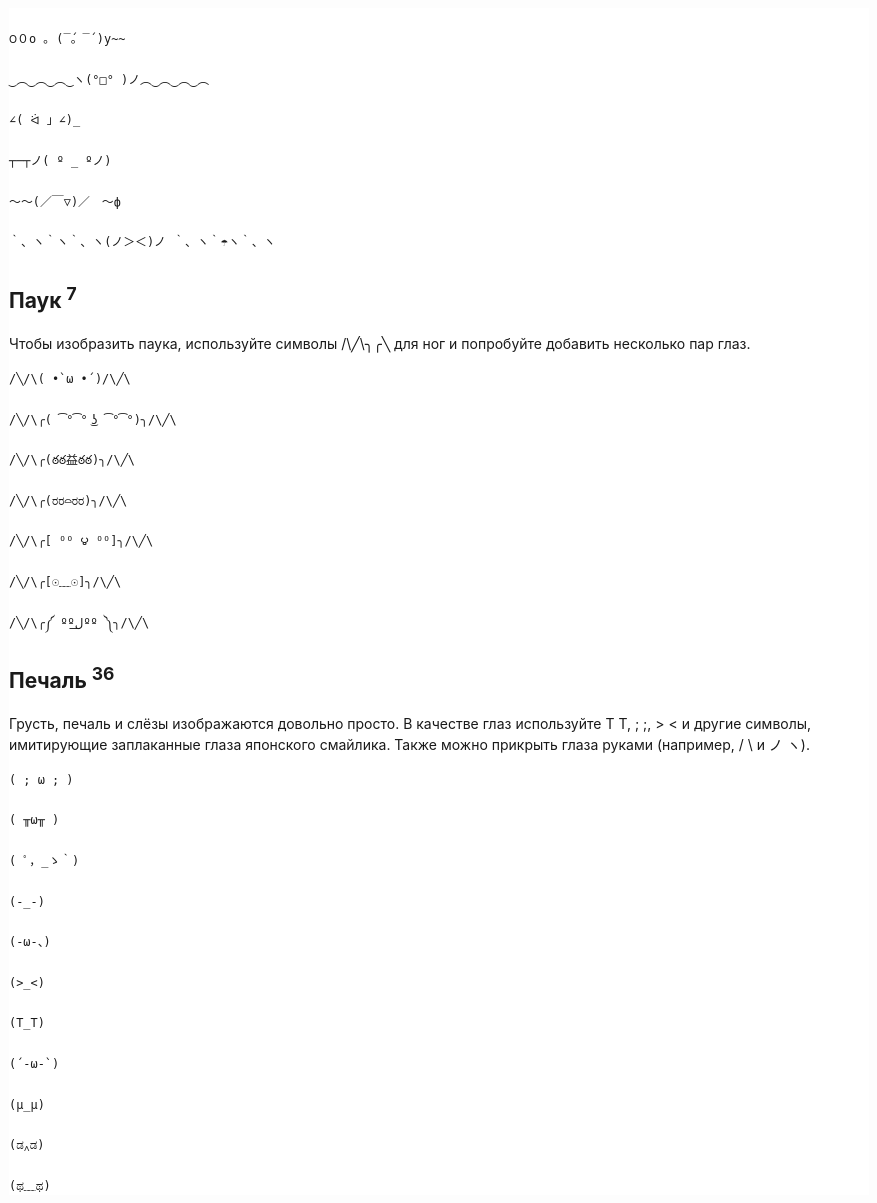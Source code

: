 ```

౦０o ｡ (‾́。‾́ )y~~

‿︵‿︵‿︵‿ヽ(°□° )ノ︵‿︵‿︵‿︵

∠( ᐛ 」∠)_

┬─┬ノ( º _ ºノ)

〜〜(／￣▽)／　〜ф

｀、ヽ｀ヽ｀、ヽ(ノ＞＜)ノ ｀、ヽ｀☂ヽ｀、ヽ
```

## Паук <sup>7</sup>


Чтобы изобразить паука, используйте символы /\╱\╮╭╲ для ног и попробуйте добавить несколько пар глаз.

```
/╲/\( •̀ ω •́ )/\╱\

/╲/\╭( ͡°͡° ͜ʖ ͡°͡°)╮/\╱\

/╲/\╭(ఠఠ益ఠఠ)╮/\╱\

/╲/\╭(ರರ⌓ರರ)╮/\╱\

/╲/\╭[ ᴼᴼ ౪ ᴼᴼ]╮/\╱\

/╲/\╭[☉﹏☉]╮/\╱\

/╲/\╭༼ ººل͟ºº ༽╮/\╱\
```

## Печаль <sup>36</sup>


Грусть, печаль и слёзы изображаются довольно просто. В качестве глаз используйте Т Т, ; ;, > < и другие символы, имитирующие заплаканные глаза японского смайлика. Также можно прикрыть глаза руками (например, /  \ и ノ ヽ).

```
( ; ω ; )

( ╥ω╥ )

( ﾟ，_ゝ｀)

(-_-)

(-ω-、)

(>_<)

(T_T)

(´-ω-`)

(μ_μ)

(ಡ‸ಡ)

(ಥ﹏ಥ)
```